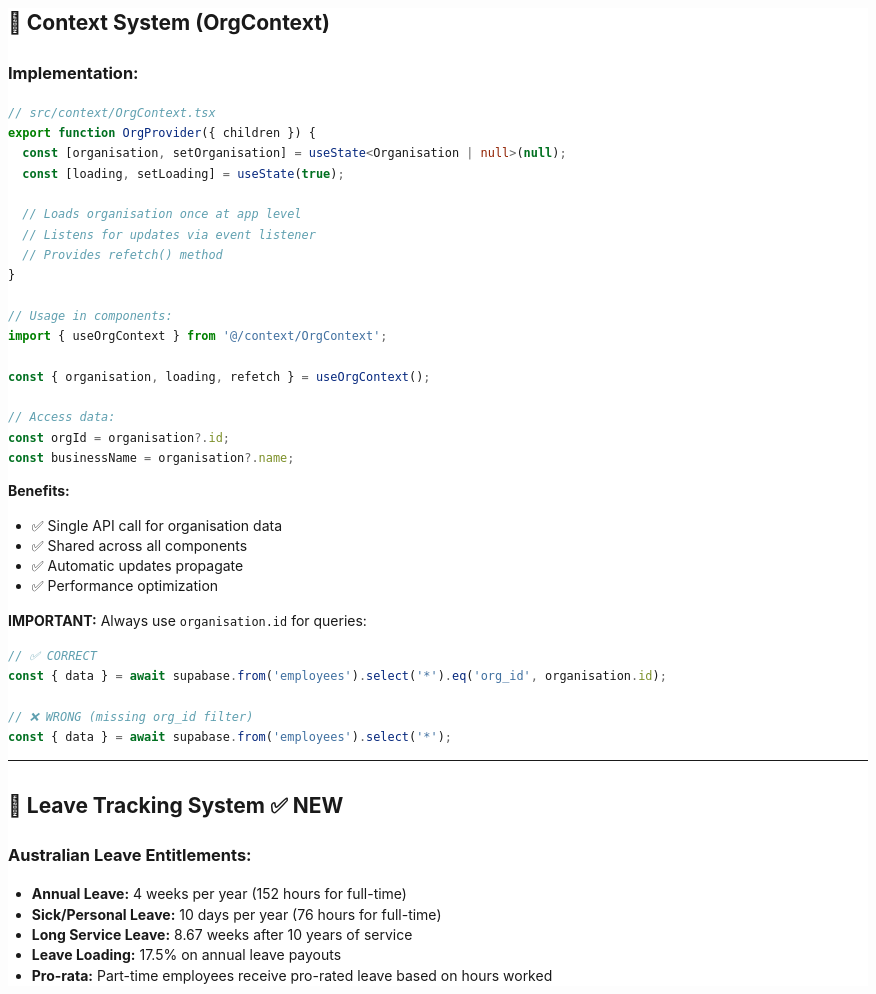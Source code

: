## 🎯 Context System (OrgContext)

### **Implementation:**

```typescript
// src/context/OrgContext.tsx
export function OrgProvider({ children }) {
  const [organisation, setOrganisation] = useState<Organisation | null>(null);
  const [loading, setLoading] = useState(true);

  // Loads organisation once at app level
  // Listens for updates via event listener
  // Provides refetch() method
}

// Usage in components:
import { useOrgContext } from '@/context/OrgContext';

const { organisation, loading, refetch } = useOrgContext();

// Access data:
const orgId = organisation?.id;
const businessName = organisation?.name;
```

**Benefits:**

- ✅ Single API call for organisation data
- ✅ Shared across all components
- ✅ Automatic updates propagate
- ✅ Performance optimization

**IMPORTANT:** Always use `organisation.id` for queries:

```typescript
// ✅ CORRECT
const { data } = await supabase.from('employees').select('*').eq('org_id', organisation.id);

// ❌ WRONG (missing org_id filter)
const { data } = await supabase.from('employees').select('*');
```

---

## 🍃 Leave Tracking System ✅ NEW

### **Australian Leave Entitlements:**

- **Annual Leave:** 4 weeks per year (152 hours for full-time)
- **Sick/Personal Leave:** 10 days per year (76 hours for full-time)
- **Long Service Leave:** 8.67 weeks after 10 years of service
- **Leave Loading:** 17.5% on annual leave payouts
- **Pro-rata:** Part-time employees receive pro-rated leave based on hours worked

